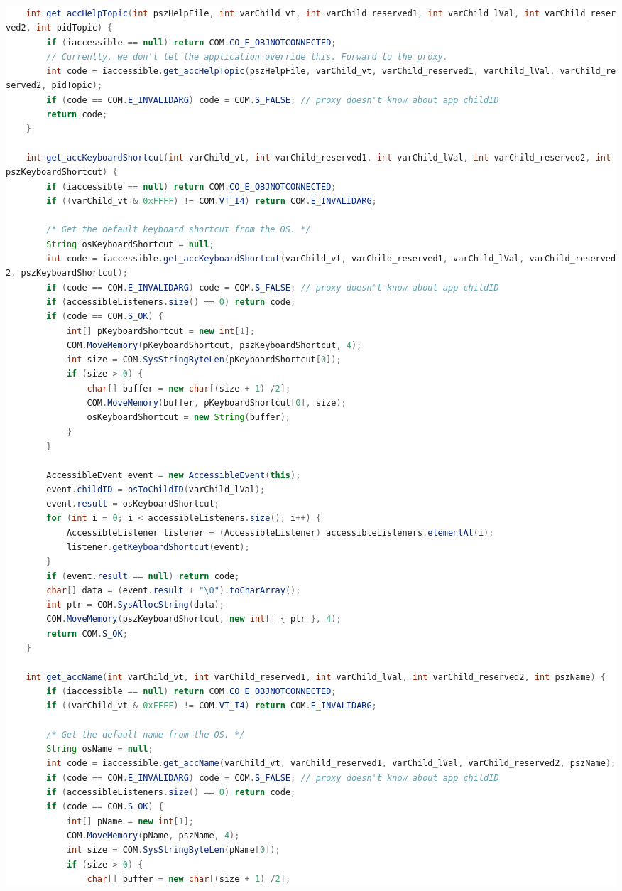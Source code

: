```java
	int get_accHelpTopic(int pszHelpFile, int varChild_vt, int varChild_reserved1, int varChild_lVal, int varChild_reserved2, int pidTopic) {
		if (iaccessible == null) return COM.CO_E_OBJNOTCONNECTED;
		// Currently, we don't let the application override this. Forward to the proxy.
		int code = iaccessible.get_accHelpTopic(pszHelpFile, varChild_vt, varChild_reserved1, varChild_lVal, varChild_reserved2, pidTopic);
		if (code == COM.E_INVALIDARG) code = COM.S_FALSE; // proxy doesn't know about app childID
		return code;
	}

	int get_accKeyboardShortcut(int varChild_vt, int varChild_reserved1, int varChild_lVal, int varChild_reserved2, int pszKeyboardShortcut) {
		if (iaccessible == null) return COM.CO_E_OBJNOTCONNECTED;
		if ((varChild_vt & 0xFFFF) != COM.VT_I4) return COM.E_INVALIDARG;
		
		/* Get the default keyboard shortcut from the OS. */
		String osKeyboardShortcut = null;
		int code = iaccessible.get_accKeyboardShortcut(varChild_vt, varChild_reserved1, varChild_lVal, varChild_reserved2, pszKeyboardShortcut);
		if (code == COM.E_INVALIDARG) code = COM.S_FALSE; // proxy doesn't know about app childID
		if (accessibleListeners.size() == 0) return code;
		if (code == COM.S_OK) {
			int[] pKeyboardShortcut = new int[1];
			COM.MoveMemory(pKeyboardShortcut, pszKeyboardShortcut, 4);
			int size = COM.SysStringByteLen(pKeyboardShortcut[0]);
			if (size > 0) {
				char[] buffer = new char[(size + 1) /2];
				COM.MoveMemory(buffer, pKeyboardShortcut[0], size);
				osKeyboardShortcut = new String(buffer);
			}
		}

		AccessibleEvent event = new AccessibleEvent(this);
		event.childID = osToChildID(varChild_lVal);
		event.result = osKeyboardShortcut;
		for (int i = 0; i < accessibleListeners.size(); i++) {
			AccessibleListener listener = (AccessibleListener) accessibleListeners.elementAt(i);
			listener.getKeyboardShortcut(event);
		}
		if (event.result == null) return code;
		char[] data = (event.result + "\0").toCharArray();
		int ptr = COM.SysAllocString(data);
		COM.MoveMemory(pszKeyboardShortcut, new int[] { ptr }, 4);
		return COM.S_OK;
	}
	
	int get_accName(int varChild_vt, int varChild_reserved1, int varChild_lVal, int varChild_reserved2, int pszName) {
		if (iaccessible == null) return COM.CO_E_OBJNOTCONNECTED;
		if ((varChild_vt & 0xFFFF) != COM.VT_I4) return COM.E_INVALIDARG;

		/* Get the default name from the OS. */
		String osName = null;
		int code = iaccessible.get_accName(varChild_vt, varChild_reserved1, varChild_lVal, varChild_reserved2, pszName);
		if (code == COM.E_INVALIDARG) code = COM.S_FALSE; // proxy doesn't know about app childID
		if (accessibleListeners.size() == 0) return code;
		if (code == COM.S_OK) {
			int[] pName = new int[1];
			COM.MoveMemory(pName, pszName, 4);
			int size = COM.SysStringByteLen(pName[0]);
			if (size > 0) {
				char[] buffer = new char[(size + 1) /2];
```